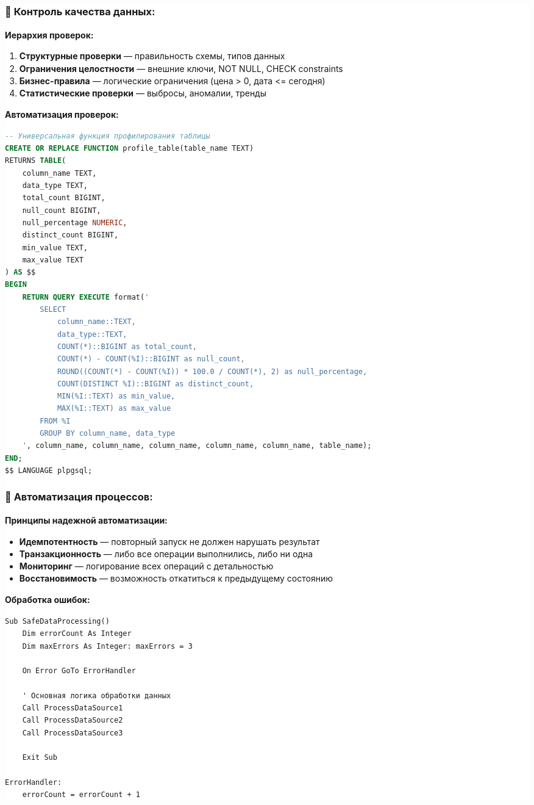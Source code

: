 ### 🧹 **Контроль качества данных:**

**Иерархия проверок:**
1. **Структурные проверки** — правильность схемы, типов данных
2. **Ограничения целостности** — внешние ключи, NOT NULL, CHECK constraints  
3. **Бизнес-правила** — логические ограничения (цена > 0, дата <= сегодня)
4. **Статистические проверки** — выбросы, аномалии, тренды

**Автоматизация проверок:**
```sql
-- Универсальная функция профилирования таблицы
CREATE OR REPLACE FUNCTION profile_table(table_name TEXT)
RETURNS TABLE(
    column_name TEXT,
    data_type TEXT,
    total_count BIGINT,
    null_count BIGINT,
    null_percentage NUMERIC,
    distinct_count BIGINT,
    min_value TEXT,
    max_value TEXT
) AS $$
BEGIN
    RETURN QUERY EXECUTE format('
        SELECT 
            column_name::TEXT,
            data_type::TEXT,
            COUNT(*)::BIGINT as total_count,
            COUNT(*) - COUNT(%I)::BIGINT as null_count,
            ROUND((COUNT(*) - COUNT(%I)) * 100.0 / COUNT(*), 2) as null_percentage,
            COUNT(DISTINCT %I)::BIGINT as distinct_count,
            MIN(%I::TEXT) as min_value,
            MAX(%I::TEXT) as max_value
        FROM %I
        GROUP BY column_name, data_type
    ', column_name, column_name, column_name, column_name, column_name, table_name);
END;
$$ LANGUAGE plpgsql;
```

### 🔄 **Автоматизация процессов:**

**Принципы надежной автоматизации:**
- **Идемпотентность** — повторный запуск не должен нарушать результат
- **Транзакционность** — либо все операции выполнились, либо ни одна
- **Мониторинг** — логирование всех операций с детальностью
- **Восстановимость** — возможность откатиться к предыдущему состоянию

**Обработка ошибок:**
```vba
Sub SafeDataProcessing()
    Dim errorCount As Integer
    Dim maxErrors As Integer: maxErrors = 3
    
    On Error GoTo ErrorHandler
    
    ' Основная логика обработки данных
    Call ProcessDataSource1
    Call ProcessDataSource2  
    Call ProcessDataSource3
    
    Exit Sub
    
ErrorHandler:
    errorCount = errorCount + 1
```